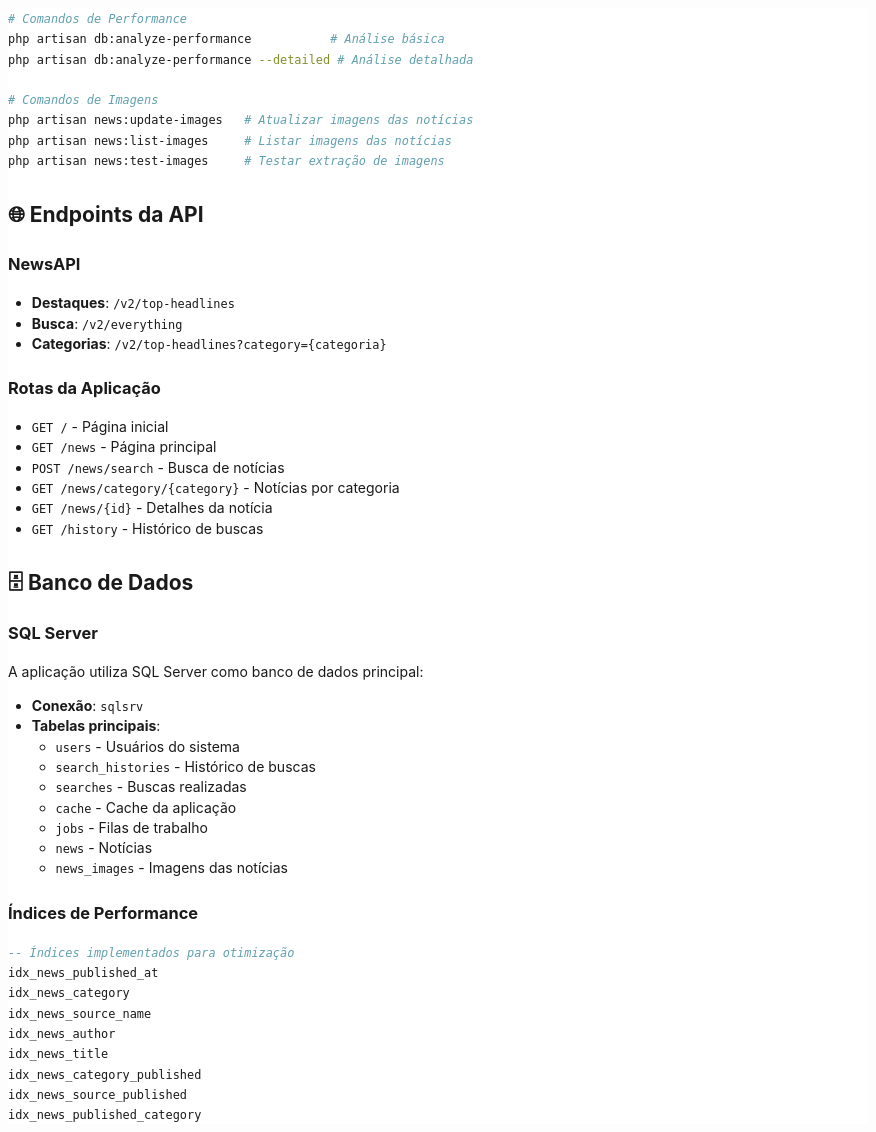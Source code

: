 ```bash
# Comandos de Performance
php artisan db:analyze-performance           # Análise básica
php artisan db:analyze-performance --detailed # Análise detalhada

# Comandos de Imagens
php artisan news:update-images   # Atualizar imagens das notícias
php artisan news:list-images     # Listar imagens das notícias
php artisan news:test-images     # Testar extração de imagens
```

## 🌐 Endpoints da API

### NewsAPI
- **Destaques**: `/v2/top-headlines`
- **Busca**: `/v2/everything`
- **Categorias**: `/v2/top-headlines?category={categoria}`

### Rotas da Aplicação
- `GET /` - Página inicial
- `GET /news` - Página principal
- `POST /news/search` - Busca de notícias
- `GET /news/category/{category}` - Notícias por categoria
- `GET /news/{id}` - Detalhes da notícia
- `GET /history` - Histórico de buscas

## 🗄️ Banco de Dados

### SQL Server
A aplicação utiliza SQL Server como banco de dados principal:

- **Conexão**: `sqlsrv`
- **Tabelas principais**:
  - `users` - Usuários do sistema
  - `search_histories` - Histórico de buscas
  - `searches` - Buscas realizadas
  - `cache` - Cache da aplicação
  - `jobs` - Filas de trabalho
  - `news` - Notícias
  - `news_images` - Imagens das notícias

### Índices de Performance
```sql
-- Índices implementados para otimização
idx_news_published_at
idx_news_category
idx_news_source_name
idx_news_author
idx_news_title
idx_news_category_published
idx_news_source_published
idx_news_published_category
```

